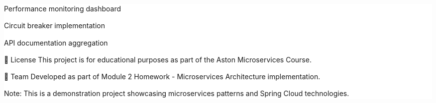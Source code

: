Performance monitoring dashboard

Circuit breaker implementation

API documentation aggregation

📝 License
This project is for educational purposes as part of the Aston Microservices Course.

👥 Team
Developed as part of Module 2 Homework - Microservices Architecture implementation.

Note: This is a demonstration project showcasing microservices patterns and Spring Cloud technologies.
